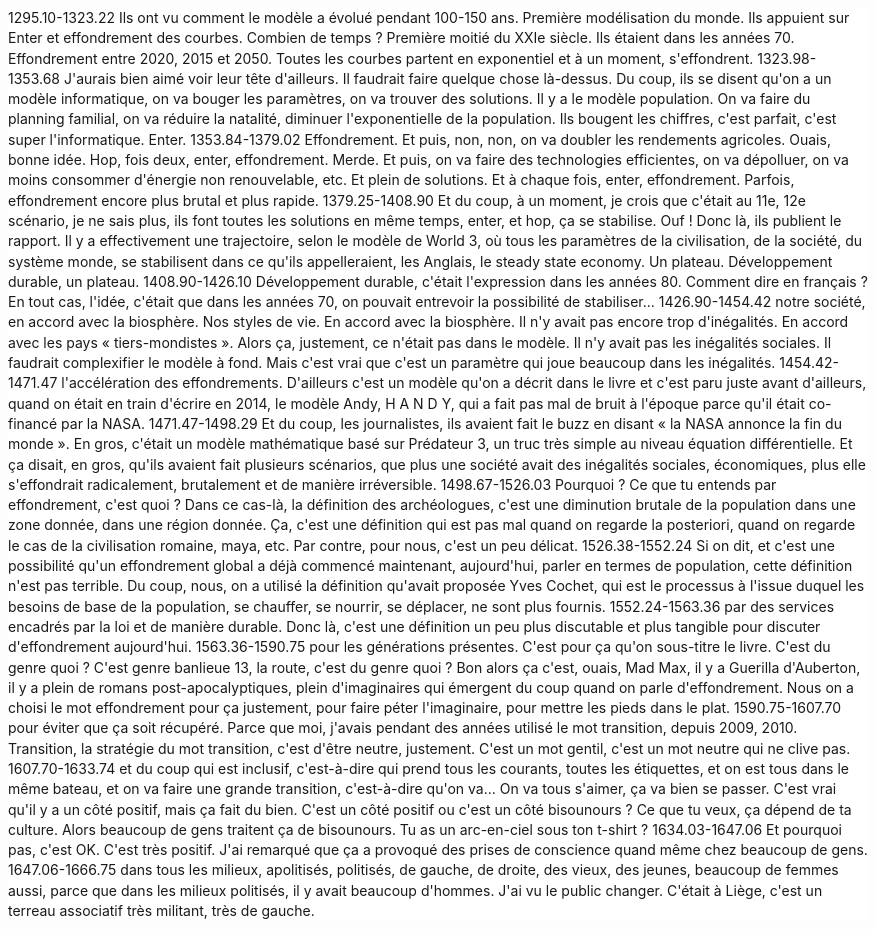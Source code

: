 1295.10-1323.22   Ils ont vu comment le modèle a évolué pendant 100-150 ans. Première modélisation du monde. Ils appuient sur Enter et effondrement des courbes. Combien de temps ? Première moitié du XXIe siècle. Ils étaient dans les années 70. Effondrement entre 2020, 2015 et 2050. Toutes les courbes partent en exponentiel et à un moment, s'effondrent.
1323.98-1353.68   J'aurais bien aimé voir leur tête d'ailleurs. Il faudrait faire quelque chose là-dessus. Du coup, ils se disent qu'on a un modèle informatique, on va bouger les paramètres, on va trouver des solutions. Il y a le modèle population. On va faire du planning familial, on va réduire la natalité, diminuer l'exponentielle de la population. Ils bougent les chiffres, c'est parfait, c'est super l'informatique. Enter.
1353.84-1379.02   Effondrement. Et puis, non, non, on va doubler les rendements agricoles. Ouais, bonne idée. Hop, fois deux, enter, effondrement. Merde. Et puis, on va faire des technologies efficientes, on va dépolluer, on va moins consommer d'énergie non renouvelable, etc. Et plein de solutions. Et à chaque fois, enter, effondrement. Parfois, effondrement encore plus brutal et plus rapide.
1379.25-1408.90   Et du coup, à un moment, je crois que c'était au 11e, 12e scénario, je ne sais plus, ils font toutes les solutions en même temps, enter, et hop, ça se stabilise. Ouf ! Donc là, ils publient le rapport. Il y a effectivement une trajectoire, selon le modèle de World 3, où tous les paramètres de la civilisation, de la société, du système monde, se stabilisent dans ce qu'ils appelleraient, les Anglais, le steady state economy. Un plateau. Développement durable, un plateau.
1408.90-1426.10   Développement durable, c'était l'expression dans les années 80. Comment dire en français ? En tout cas, l'idée, c'était que dans les années 70, on pouvait entrevoir la possibilité de stabiliser...
1426.90-1454.42   notre société, en accord avec la biosphère. Nos styles de vie. En accord avec la biosphère. Il n'y avait pas encore trop d'inégalités. En accord avec les pays « tiers-mondistes ». Alors ça, justement, ce n'était pas dans le modèle. Il n'y avait pas les inégalités sociales. Il faudrait complexifier le modèle à fond. Mais c'est vrai que c'est un paramètre qui joue beaucoup dans les inégalités.
1454.42-1471.47   l'accélération des effondrements. D'ailleurs c'est un modèle qu'on a décrit dans le livre et c'est paru juste avant d'ailleurs, quand on était en train d'écrire en 2014, le modèle Andy, H A N D Y, qui a fait pas mal de bruit à l'époque parce qu'il était co-financé par la NASA.
1471.47-1498.29   Et du coup, les journalistes, ils avaient fait le buzz en disant « la NASA annonce la fin du monde ». En gros, c'était un modèle mathématique basé sur Prédateur 3, un truc très simple au niveau équation différentielle. Et ça disait, en gros, qu'ils avaient fait plusieurs scénarios, que plus une société avait des inégalités sociales, économiques, plus elle s'effondrait radicalement, brutalement et de manière irréversible.
1498.67-1526.03   Pourquoi ? Ce que tu entends par effondrement, c'est quoi ? Dans ce cas-là, la définition des archéologues, c'est une diminution brutale de la population dans une zone donnée, dans une région donnée. Ça, c'est une définition qui est pas mal quand on regarde la posteriori, quand on regarde le cas de la civilisation romaine, maya, etc. Par contre, pour nous, c'est un peu délicat.
1526.38-1552.24   Si on dit, et c'est une possibilité qu'un effondrement global a déjà commencé maintenant, aujourd'hui, parler en termes de population, cette définition n'est pas terrible. Du coup, nous, on a utilisé la définition qu'avait proposée Yves Cochet, qui est le processus à l'issue duquel les besoins de base de la population, se chauffer, se nourrir, se déplacer, ne sont plus fournis.
1552.24-1563.36   par des services encadrés par la loi et de manière durable. Donc là, c'est une définition un peu plus discutable et plus tangible pour discuter d'effondrement aujourd'hui.
1563.36-1590.75   pour les générations présentes. C'est pour ça qu'on sous-titre le livre. C'est du genre quoi ? C'est genre banlieue 13, la route, c'est du genre quoi ? Bon alors ça c'est, ouais, Mad Max, il y a Guerilla d'Auberton, il y a plein de romans post-apocalyptiques, plein d'imaginaires qui émergent du coup quand on parle d'effondrement. Nous on a choisi le mot effondrement pour ça justement, pour faire péter l'imaginaire, pour mettre les pieds dans le plat.
1590.75-1607.70   pour éviter que ça soit récupéré. Parce que moi, j'avais pendant des années utilisé le mot transition, depuis 2009, 2010. Transition, la stratégie du mot transition, c'est d'être neutre, justement. C'est un mot gentil, c'est un mot neutre qui ne clive pas.
1607.70-1633.74   et du coup qui est inclusif, c'est-à-dire qui prend tous les courants, toutes les étiquettes, et on est tous dans le même bateau, et on va faire une grande transition, c'est-à-dire qu'on va... On va tous s'aimer, ça va bien se passer. C'est vrai qu'il y a un côté positif, mais ça fait du bien. C'est un côté positif ou c'est un côté bisounours ? Ce que tu veux, ça dépend de ta culture. Alors beaucoup de gens traitent ça de bisounours. Tu as un arc-en-ciel sous ton t-shirt ?
1634.03-1647.06   Et pourquoi pas, c'est OK. C'est très positif. J'ai remarqué que ça a provoqué des prises de conscience quand même chez beaucoup de gens.
1647.06-1666.75   dans tous les milieux, apolitisés, politisés, de gauche, de droite, des vieux, des jeunes, beaucoup de femmes aussi, parce que dans les milieux politisés, il y avait beaucoup d'hommes. J'ai vu le public changer. C'était à Liège, c'est un terreau associatif très militant, très de gauche.